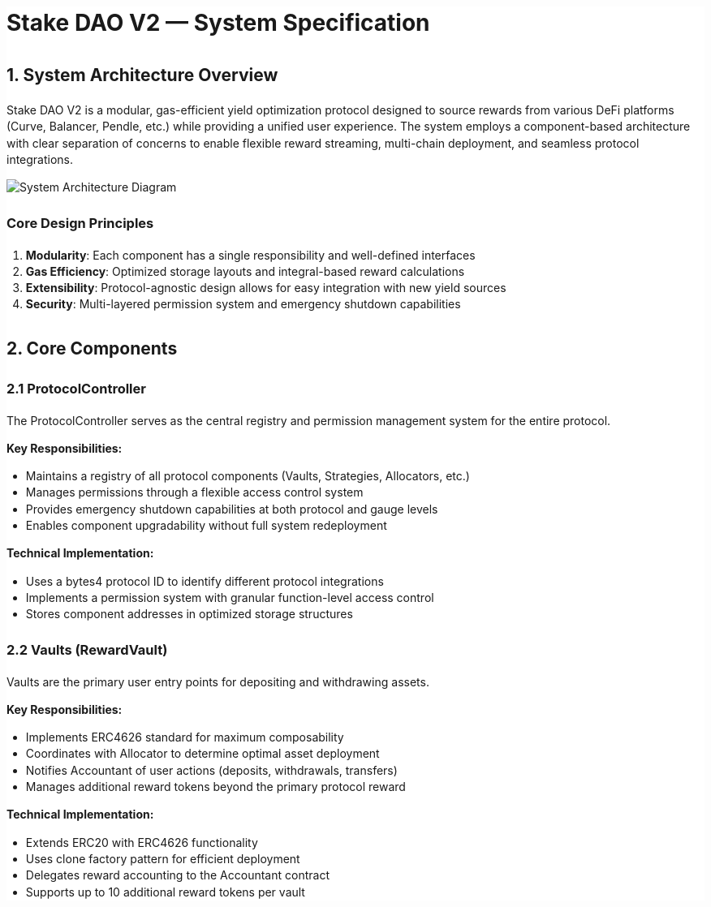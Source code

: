 # Stake DAO V2 — System Specification

## 1. System Architecture Overview

Stake DAO V2 is a modular, gas-efficient yield optimization protocol designed to source rewards from various DeFi platforms (Curve, Balancer, Pendle, etc.) while providing a unified user experience. The system employs a component-based architecture with clear separation of concerns to enable flexible reward streaming, multi-chain deployment, and seamless protocol integrations.

![System Architecture Diagram](https://hackmd.io/_uploads/B1DB63Kske.png)

### Core Design Principles

1. **Modularity**: Each component has a single responsibility and well-defined interfaces
2. **Gas Efficiency**: Optimized storage layouts and integral-based reward calculations
3. **Extensibility**: Protocol-agnostic design allows for easy integration with new yield sources
4. **Security**: Multi-layered permission system and emergency shutdown capabilities

## 2. Core Components

### 2.1 ProtocolController

The ProtocolController serves as the central registry and permission management system for the entire protocol.

**Key Responsibilities:**

- Maintains a registry of all protocol components (Vaults, Strategies, Allocators, etc.)
- Manages permissions through a flexible access control system
- Provides emergency shutdown capabilities at both protocol and gauge levels
- Enables component upgradability without full system redeployment

**Technical Implementation:**

- Uses a bytes4 protocol ID to identify different protocol integrations
- Implements a permission system with granular function-level access control
- Stores component addresses in optimized storage structures

### 2.2 Vaults (RewardVault)

Vaults are the primary user entry points for depositing and withdrawing assets.

**Key Responsibilities:**

- Implements ERC4626 standard for maximum composability
- Coordinates with Allocator to determine optimal asset deployment
- Notifies Accountant of user actions (deposits, withdrawals, transfers)
- Manages additional reward tokens beyond the primary protocol reward

**Technical Implementation:**

- Extends ERC20 with ERC4626 functionality
- Uses clone factory pattern for efficient deployment
- Delegates reward accounting to the Accountant contract
- Supports up to 10 additional reward tokens per vault

